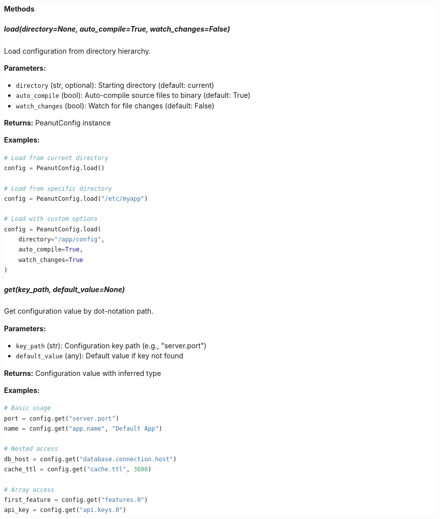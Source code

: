 #### Methods

##### load(directory=None, auto_compile=True, watch_changes=False)

Load configuration from directory hierarchy.

**Parameters:**
- `directory` (str, optional): Starting directory (default: current)
- `auto_compile` (bool): Auto-compile source files to binary (default: True)
- `watch_changes` (bool): Watch for file changes (default: False)

**Returns:** PeanutConfig instance

**Examples:**

```python
# Load from current directory
config = PeanutConfig.load()

# Load from specific directory
config = PeanutConfig.load("/etc/myapp")

# Load with custom options
config = PeanutConfig.load(
    directory="/app/config",
    auto_compile=True,
    watch_changes=True
)
```

##### get(key_path, default_value=None)

Get configuration value by dot-notation path.

**Parameters:**
- `key_path` (str): Configuration key path (e.g., "server.port")
- `default_value` (any): Default value if key not found

**Returns:** Configuration value with inferred type

**Examples:**

```python
# Basic usage
port = config.get("server.port")
name = config.get("app.name", "Default App")

# Nested access
db_host = config.get("database.connection.host")
cache_ttl = config.get("cache.ttl", 3600)

# Array access
first_feature = config.get("features.0")
api_key = config.get("api.keys.0")
```
